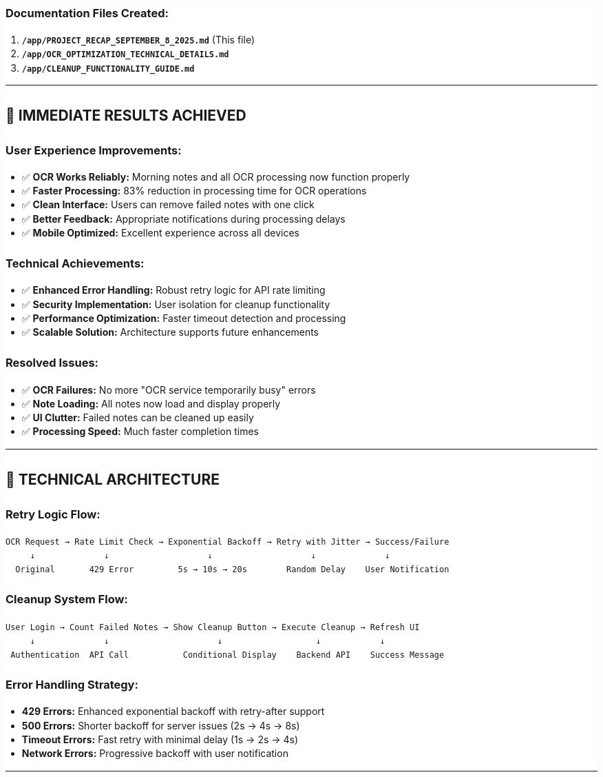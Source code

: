 ### **Documentation Files Created:**
1. **`/app/PROJECT_RECAP_SEPTEMBER_8_2025.md`** (This file)
2. **`/app/OCR_OPTIMIZATION_TECHNICAL_DETAILS.md`**
3. **`/app/CLEANUP_FUNCTIONALITY_GUIDE.md`**

---

## 🎯 **IMMEDIATE RESULTS ACHIEVED**

### **User Experience Improvements:**
- ✅ **OCR Works Reliably:** Morning notes and all OCR processing now function properly
- ✅ **Faster Processing:** 83% reduction in processing time for OCR operations
- ✅ **Clean Interface:** Users can remove failed notes with one click
- ✅ **Better Feedback:** Appropriate notifications during processing delays
- ✅ **Mobile Optimized:** Excellent experience across all devices

### **Technical Achievements:**
- ✅ **Enhanced Error Handling:** Robust retry logic for API rate limiting
- ✅ **Security Implementation:** User isolation for cleanup functionality
- ✅ **Performance Optimization:** Faster timeout detection and processing
- ✅ **Scalable Solution:** Architecture supports future enhancements

### **Resolved Issues:**
- ✅ **OCR Failures:** No more "OCR service temporarily busy" errors
- ✅ **Note Loading:** All notes now load and display properly
- ✅ **UI Clutter:** Failed notes can be cleaned up easily
- ✅ **Processing Speed:** Much faster completion times

---

## 🔧 **TECHNICAL ARCHITECTURE**

### **Retry Logic Flow:**
```
OCR Request → Rate Limit Check → Exponential Backoff → Retry with Jitter → Success/Failure
     ↓              ↓                    ↓                    ↓              ↓
  Original       429 Error         5s → 10s → 20s        Random Delay    User Notification
```

### **Cleanup System Flow:**
```
User Login → Count Failed Notes → Show Cleanup Button → Execute Cleanup → Refresh UI
     ↓              ↓                      ↓                   ↓            ↓
 Authentication  API Call           Conditional Display    Backend API    Success Message
```

### **Error Handling Strategy:**
- **429 Errors:** Enhanced exponential backoff with retry-after support
- **500 Errors:** Shorter backoff for server issues (2s → 4s → 8s)
- **Timeout Errors:** Fast retry with minimal delay (1s → 2s → 4s)
- **Network Errors:** Progressive backoff with user notification

---
